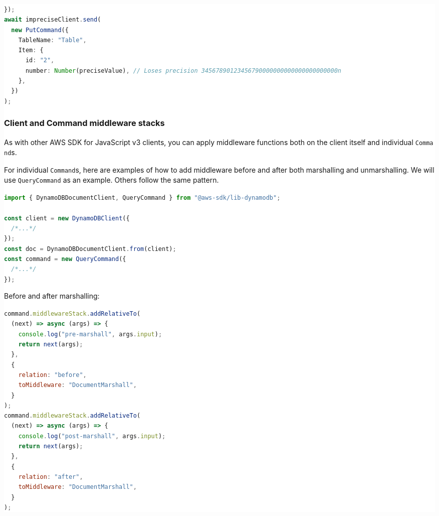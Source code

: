 ```typescript
});
await impreciseClient.send(
  new PutCommand({
    TableName: "Table",
    Item: {
      id: "2",
      number: Number(preciseValue), // Loses precision 34567890123456790000000000000000000000n
    },
  })
);
```

### Client and Command middleware stacks

As with other AWS SDK for JavaScript v3 clients, you can apply middleware functions
both on the client itself and individual `Command`s.

For individual `Command`s, here are examples of how to add middleware before and after
both marshalling and unmarshalling. We will use `QueryCommand` as an example.
Others follow the same pattern.

```js
import { DynamoDBDocumentClient, QueryCommand } from "@aws-sdk/lib-dynamodb";

const client = new DynamoDBClient({
  /*...*/
});
const doc = DynamoDBDocumentClient.from(client);
const command = new QueryCommand({
  /*...*/
});
```

Before and after marshalling:

```js
command.middlewareStack.addRelativeTo(
  (next) => async (args) => {
    console.log("pre-marshall", args.input);
    return next(args);
  },
  {
    relation: "before",
    toMiddleware: "DocumentMarshall",
  }
);
command.middlewareStack.addRelativeTo(
  (next) => async (args) => {
    console.log("post-marshall", args.input);
    return next(args);
  },
  {
    relation: "after",
    toMiddleware: "DocumentMarshall",
  }
);
```
